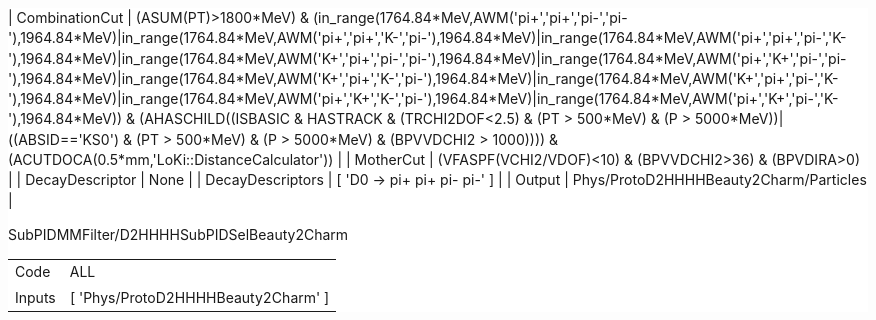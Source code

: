 | CombinationCut   | (ASUM(PT)\>1800\*MeV) & (in_range(1764.84\*MeV,AWM('pi+','pi+','pi-','pi-'),1964.84\*MeV)\|in_range(1764.84\*MeV,AWM('pi+','pi+','K-','pi-'),1964.84\*MeV)\|in_range(1764.84\*MeV,AWM('pi+','pi+','pi-','K-'),1964.84\*MeV)\|in_range(1764.84\*MeV,AWM('K+','pi+','pi-','pi-'),1964.84\*MeV)\|in_range(1764.84\*MeV,AWM('pi+','K+','pi-','pi-'),1964.84\*MeV)\|in_range(1764.84\*MeV,AWM('K+','pi+','K-','pi-'),1964.84\*MeV)\|in_range(1764.84\*MeV,AWM('K+','pi+','pi-','K-'),1964.84\*MeV)\|in_range(1764.84\*MeV,AWM('pi+','K+','K-','pi-'),1964.84\*MeV)\|in_range(1764.84\*MeV,AWM('pi+','K+','pi-','K-'),1964.84\*MeV)) & (AHASCHILD((ISBASIC & HASTRACK & (TRCHI2DOF\<2.5) & (PT \> 500\*MeV) & (P \> 5000\*MeV))\|((ABSID=='KS0') & (PT \> 500\*MeV) & (P \> 5000\*MeV) & (BPVVDCHI2 \> 1000)))) & (ACUTDOCA(0.5\*mm,'LoKi::DistanceCalculator')) |
| MotherCut        | (VFASPF(VCHI2/VDOF)\<10) & (BPVVDCHI2\>36) & (BPVDIRA\>0)                                                                                                                                                                                                                                                                                                                                                                                                                                                                                                                                                                                                                                                                                                                                                                                                  |
| DecayDescriptor  | None                                                                                                                                                                                                                                                                                                                                                                                                                                                                                                                                                                                                                                                                                                                                                                                                                                                       |
| DecayDescriptors | [ 'D0 -\> pi+ pi+ pi- pi-' ]                                                                                                                                                                                                                                                                                                                                                                                                                                                                                                                                                                                                                                                                                                                                                                                                                             |
| Output           | Phys/ProtoD2HHHHBeauty2Charm/Particles                                                                                                                                                                                                                                                                                                                                                                                                                                                                                                                                                                                                                                                                                                                                                                                                                     |

SubPIDMMFilter/D2HHHHSubPIDSelBeauty2Charm

|                 |                                                                                                                                                                                                                                                                                                                                               |
|-----------------|-----------------------------------------------------------------------------------------------------------------------------------------------------------------------------------------------------------------------------------------------------------------------------------------------------------------------------------------------|
| Code            | ALL                                                                                                                                                                                                                                                                                                                                           |
| Inputs          | [ 'Phys/ProtoD2HHHHBeauty2Charm' ]                                                                                                                                                                                                                                                                                                          |
